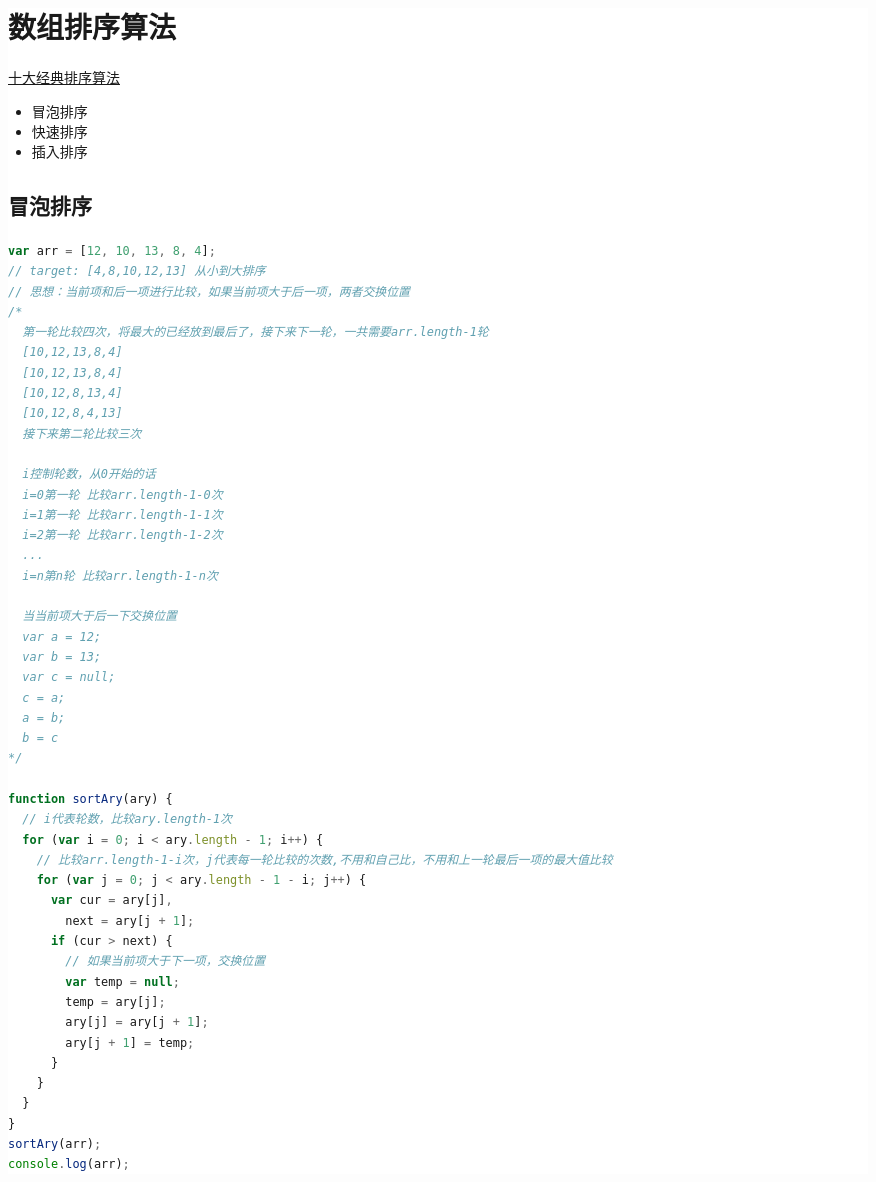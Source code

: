 # 数组排序算法

[十大经典排序算法](https://cnblogs.com/onepixel/p/7674659.html)

- 冒泡排序
- 快速排序
- 插入排序

## 冒泡排序

```js
var arr = [12, 10, 13, 8, 4];
// target: [4,8,10,12,13] 从小到大排序
// 思想：当前项和后一项进行比较，如果当前项大于后一项，两者交换位置
/*
  第一轮比较四次，将最大的已经放到最后了，接下来下一轮，一共需要arr.length-1轮
  [10,12,13,8,4]
  [10,12,13,8,4]
  [10,12,8,13,4]
  [10,12,8,4,13]
  接下来第二轮比较三次

  i控制轮数，从0开始的话
  i=0第一轮 比较arr.length-1-0次
  i=1第一轮 比较arr.length-1-1次
  i=2第一轮 比较arr.length-1-2次
  ...
  i=n第n轮 比较arr.length-1-n次

  当当前项大于后一下交换位置
  var a = 12;
  var b = 13;
  var c = null;
  c = a;
  a = b;
  b = c
*/

function sortAry(ary) {
  // i代表轮数，比较ary.length-1次
  for (var i = 0; i < ary.length - 1; i++) {
    // 比较arr.length-1-i次，j代表每一轮比较的次数,不用和自己比，不用和上一轮最后一项的最大值比较
    for (var j = 0; j < ary.length - 1 - i; j++) {
      var cur = ary[j],
        next = ary[j + 1];
      if (cur > next) {
        // 如果当前项大于下一项，交换位置
        var temp = null;
        temp = ary[j];
        ary[j] = ary[j + 1];
        ary[j + 1] = temp;
      }
    }
  }
}
sortAry(arr);
console.log(arr);
```
